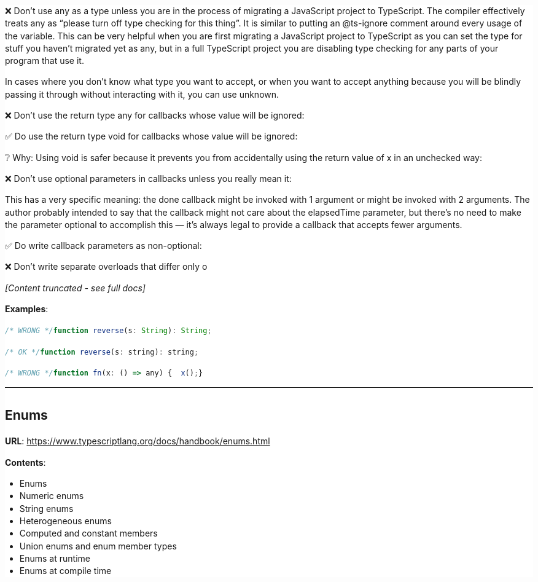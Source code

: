 ❌ Don’t use any as a type unless you are in the process of migrating a JavaScript project to TypeScript. The compiler effectively treats any as “please turn off type checking for this thing”. It is similar to putting an @ts-ignore comment around every usage of the variable. This can be very helpful when you are first migrating a JavaScript project to TypeScript as you can set the type for stuff you haven’t migrated yet as any, but in a full TypeScript project you are disabling type checking for any parts of your program that use it.

In cases where you don’t know what type you want to accept, or when you want to accept anything because you will be blindly passing it through without interacting with it, you can use unknown.

❌ Don’t use the return type any for callbacks whose value will be ignored:

✅ Do use the return type void for callbacks whose value will be ignored:

❔ Why: Using void is safer because it prevents you from accidentally using the return value of x in an unchecked way:

❌ Don’t use optional parameters in callbacks unless you really mean it:

This has a very specific meaning: the done callback might be invoked with 1 argument or might be invoked with 2 arguments. The author probably intended to say that the callback might not care about the elapsedTime parameter, but there’s no need to make the parameter optional to accomplish this — it’s always legal to provide a callback that accepts fewer arguments.

✅ Do write callback parameters as non-optional:

❌ Don’t write separate overloads that differ only o

*[Content truncated - see full docs]*

**Examples**:

```javascript
/* WRONG */function reverse(s: String): String;
```

```javascript
/* OK */function reverse(s: string): string;
```

```javascript
/* WRONG */function fn(x: () => any) {  x();}
```

---

## Enums

**URL**: https://www.typescriptlang.org/docs/handbook/enums.html

**Contents**:
- Enums
- Numeric enums
- String enums
- Heterogeneous enums
- Computed and constant members
- Union enums and enum member types
- Enums at runtime
- Enums at compile time

